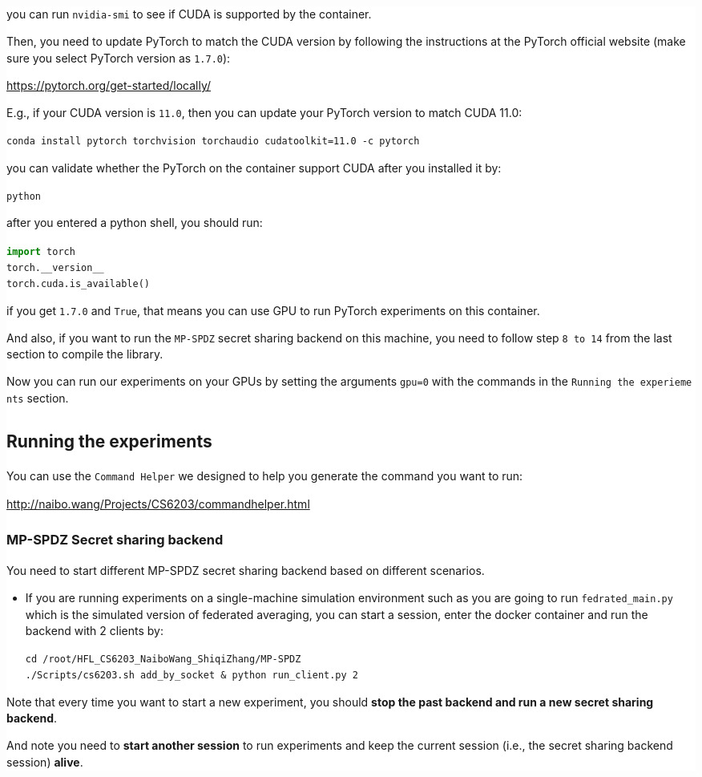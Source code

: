 you can run `nvidia-smi` to see if CUDA is supported by the container.

Then, you need to update PyTorch to match the CUDA version by following the instructions at the PyTorch official website (make sure you select PyTorch version as `1.7.0`):

https://pytorch.org/get-started/locally/

E.g., if your CUDA version is `11.0`, then you can update your PyTorch version to match CUDA 11.0:

```shell
conda install pytorch torchvision torchaudio cudatoolkit=11.0 -c pytorch
```

you can validate whether the PyTorch on the container support CUDA after you installed it by:

```shell
python
```

after you entered a python shell, you should run:

```python
import torch
torch.__version__
torch.cuda.is_available()
```

if you get `1.7.0` and `True`, that means you can use GPU to run PyTorch experiments on this container.

And also, if you want to run the `MP-SPDZ` secret sharing backend on this machine, you need to follow step `8 to 14` from the last section to compile the library.

Now you can run our experiments on your GPUs by setting the arguments `gpu=0` with the commands in the `Running the experiements` section.

## **Running the experiments**

You can use the `Command Helper` we designed to help you generate the command you want to run:

http://naibo.wang/Projects/CS6203/commandhelper.html

### **MP-SPDZ Secret sharing backend**

You need to start different MP-SPDZ secret sharing backend based on different scenarios.

* If you are running experiments on a single-machine simulation environment such as you are going to run `fedrated_main.py` which is the simulated version of federated averaging, you can start a session, enter the docker container and run the backend with 2 clients by:

    ```shell
    cd /root/HFL_CS6203_NaiboWang_ShiqiZhang/MP-SPDZ
    ./Scripts/cs6203.sh add_by_socket & python run_client.py 2
    ```

Note that every time you want to start a new experiment, you should **stop the past backend and run a new secret sharing backend**.

And note you need to **start another session** to run experiments and keep the current session (i.e., the secret sharing backend session) **alive**.
